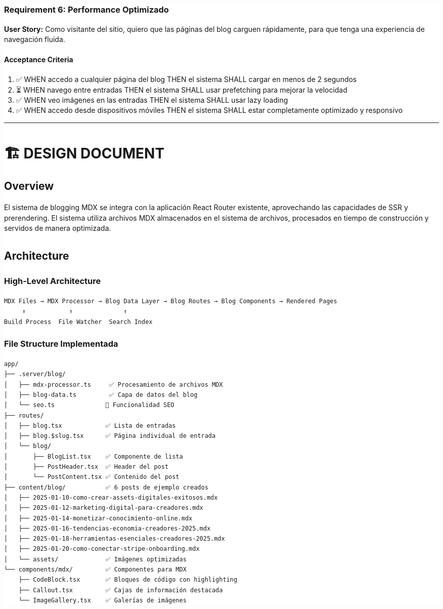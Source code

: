 ### Requirement 6: Performance Optimizado

**User Story:** Como visitante del sitio, quiero que las páginas del blog carguen rápidamente, para que tenga una experiencia de navegación fluida.

#### Acceptance Criteria

1. ✅ WHEN accedo a cualquier página del blog THEN el sistema SHALL cargar en menos de 2 segundos
2. ⏳ WHEN navego entre entradas THEN el sistema SHALL usar prefetching para mejorar la velocidad
3. ✅ WHEN veo imágenes en las entradas THEN el sistema SHALL usar lazy loading
4. ✅ WHEN accedo desde dispositivos móviles THEN el sistema SHALL estar completamente optimizado y responsivo

---

# 🏗️ DESIGN DOCUMENT

## Overview

El sistema de blogging MDX se integra con la aplicación React Router existente, aprovechando las capacidades de SSR y prerendering. El sistema utiliza archivos MDX almacenados en el sistema de archivos, procesados en tiempo de construcción y servidos de manera optimizada.

## Architecture

### High-Level Architecture

```
MDX Files → MDX Processor → Blog Data Layer → Blog Routes → Blog Components → Rendered Pages
     ↑            ↑              ↑
Build Process  File Watcher  Search Index
```

### File Structure Implementada

```
app/
├── .server/blog/
│   ├── mdx-processor.ts     ✅ Procesamiento de archivos MDX
│   ├── blog-data.ts         ✅ Capa de datos del blog
│   └── seo.ts              🔄 Funcionalidad SEO
├── routes/
│   ├── blog.tsx            ✅ Lista de entradas
│   ├── blog.$slug.tsx      ✅ Página individual de entrada
│   └── blog/
│       ├── BlogList.tsx    ✅ Componente de lista
│       ├── PostHeader.tsx  ✅ Header del post
│       └── PostContent.tsx ✅ Contenido del post
├── content/blog/           ✅ 6 posts de ejemplo creados
│   ├── 2025-01-10-como-crear-assets-digitales-exitosos.mdx
│   ├── 2025-01-12-marketing-digital-para-creadores.mdx
│   ├── 2025-01-14-monetizar-conocimiento-online.mdx
│   ├── 2025-01-16-tendencias-economia-creadores-2025.mdx
│   ├── 2025-01-18-herramientas-esenciales-creadores-2025.mdx
│   ├── 2025-01-20-como-conectar-stripe-onboarding.mdx
│   └── assets/             ✅ Imágenes optimizadas
└── components/mdx/         ✅ Componentes para MDX
    ├── CodeBlock.tsx       ✅ Bloques de código con highlighting
    ├── Callout.tsx         ✅ Cajas de información destacada
    └── ImageGallery.tsx    ✅ Galerías de imágenes
```
